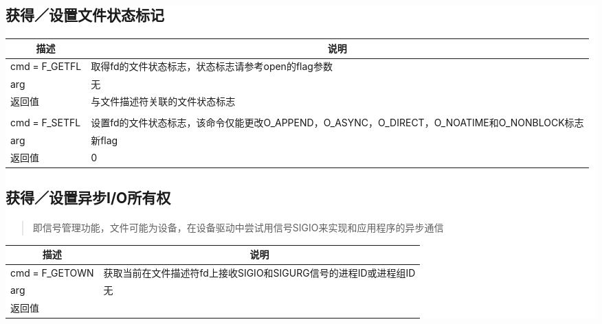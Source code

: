 ## 获得／设置文件状态标记


<table>
    <thead>
      <tr>
          <th align="center" valign="middle" >描述</th>
          <th align="center" valign="middle" >说明</th>
      </tr>
    </thead>
    <tbody>
      <tr>
          <td>cmd = F_GETFL</td>
          <td>取得fd的文件状态标志，状态标志请参考open的flag参数</td>
      </tr>
      <tr>
          <td>arg</td>
          <td>无</td>
      </tr>
      <tr>
          <td>返回值</td>
          <td>与文件描述符关联的文件状态标志</td>
      </tr>
      <tr>
          <td></td>
          <td></td>
      </tr>
      <tr>
          <td>cmd = F_SETFL</td>
          <td>设置fd的文件状态标志，该命令仅能更改O_APPEND，O_ASYNC，O_DIRECT，O_NOATIME和O_NONBLOCK标志</td>
      </tr>
      <tr>
          <td>arg</td>
          <td>新flag</td>
      </tr>
      <tr>
          <td>返回值</td>
          <td>0</td>
      </tr>
    </tbody>
</table>

## 获得／设置异步I/O所有权

> 即信号管理功能，文件可能为设备，在设备驱动中尝试用信号SIGIO来实现和应用程序的异步通信

<table>
    <thead>
      <tr>
          <th align="center" valign="middle" >描述</th>
          <th align="center" valign="middle" >说明</th>
      </tr>
    </thead>
    <tbody>
      <tr>
          <td>cmd = F_GETOWN</td>
          <td>获取当前在文件描述符fd上接收SIGIO和SIGURG信号的进程ID或进程组ID</td>
      </tr>
      <tr>
          <td>arg</td>
          <td>无</td>
      </tr>
      <tr>
          <td>返回值</td>